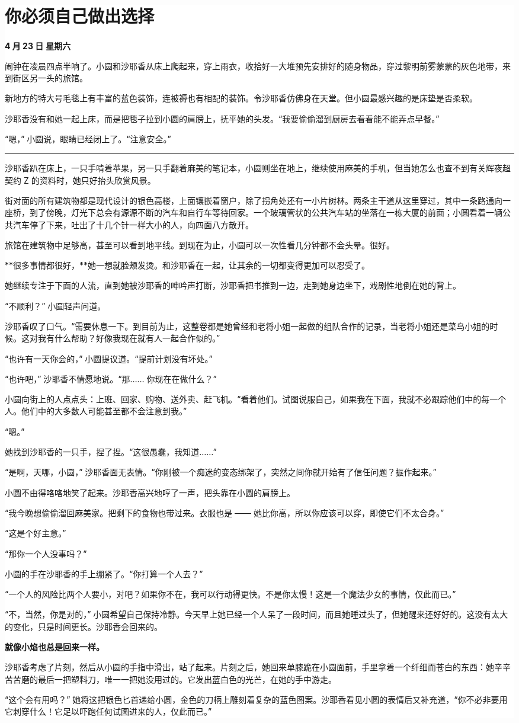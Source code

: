 # 你必须自己做出选择

**4 月 23 日**
**星期六**

闹钟在凌晨四点半响了。小圆和沙耶香从床上爬起来，穿上雨衣，收拾好一大堆预先安排好的随身物品，穿过黎明前雾蒙蒙的灰色地带，来到街区另一头的旅馆。

新地方的特大号毛毯上有丰富的蓝色装饰，连被褥也有相配的装饰。令沙耶香仿佛身在天堂。但小圆最感兴趣的是床垫是否柔软。

沙耶香没有和她一起上床，而是把毯子拉到小圆的肩膀上，抚平她的头发。“我要偷偷溜到厨房去看看能不能弄点早餐。”

“嗯，” 小圆说，眼睛已经闭上了。“注意安全。”

***

沙耶香趴在床上，一只手啃着苹果，另一只手翻着麻美的笔记本，小圆则坐在地上，继续使用麻美的手机，但当她怎么也查不到有关辉夜超契约 Z 的资料时，她只好抬头欣赏风景。

街对面的所有建筑物都是现代设计的银色高楼，上面镶嵌着窗户，除了拐角处还有一小片树林。两条主干道从这里穿过，其中一条路通向一座桥，到了傍晚，灯光下总会有源源不断的汽车和自行车等待回家。一个玻璃管状的公共汽车站的坐落在一栋大厦的前面；小圆看着一辆公共汽车停了下来，吐出了十几个针一样大小的人，向四面八方散开。

旅馆在建筑物中足够高，甚至可以看到地平线。到现在为止，小圆可以一次性看几分钟都不会头晕。很好。

\*\*很多事情都很好，\*\*她一想就脸颊发烫。和沙耶香在一起，让其余的一切都变得更加可以忍受了。

她继续专注于下面的人流，直到她被沙耶香的呻吟声打断，沙耶香把书推到一边，走到她身边坐下，戏剧性地倒在她的背上。

“不顺利？” 小圆轻声问道。

沙耶香叹了口气。“需要休息一下。到目前为止，这整卷都是她曾经和老将小姐一起做的组队合作的记录，当老将小姐还是菜鸟小姐的时候。这对我有什么帮助？好像我现在就有人一起合作似的。”

“也许有一天你会的，” 小圆提议道。“提前计划没有坏处。”

“也许吧，” 沙耶香不情愿地说。“那…… 你现在在做什么？”

小圆向街上的人点点头：上班、回家、购物、送外卖、赶飞机。“看着他们。试图说服自己，如果我在下面，我就不必跟踪他们中的每一个人。他们中的大多数人可能甚至都不会注意到我。”

“嗯。”

她找到沙耶香的一只手，捏了捏。“这很愚蠢，我知道……”

“是啊，天哪，小圆，” 沙耶香面无表情。“你刚被一个痴迷的变态绑架了，突然之间你就开始有了信任问题？振作起来。”

小圆不由得咯咯地笑了起来。沙耶香高兴地哼了一声，把头靠在小圆的肩膀上。

“我今晚想偷偷溜回麻美家。把剩下的食物也带过来。衣服也是 —— 她比你高，所以你应该可以穿，即使它们不太合身。”

“这是个好主意。”

“那你一个人没事吗？”

小圆的手在沙耶香的手上绷紧了。“你打算一个人去？”

“一个人的风险比两个人要小，对吧？如果你不在，我可以行动得更快。不是你太慢！这是一个魔法少女的事情，仅此而已。”

“不，当然，你是对的，” 小圆希望自己保持冷静。今天早上她已经一个人呆了一段时间，而且她睡过头了，但她醒来还好好的。这没有太大的变化，只是时间更长。沙耶香会回来的。

**就像小焰也总是回来一样。**

沙耶香考虑了片刻，然后从小圆的手指中滑出，站了起来。片刻之后，她回来单膝跪在小圆面前，手里拿着一个纤细而苍白的东西：她辛辛苦苦磨的最后一把塑料刀，唯一一把她没用过的。它发出蓝白色的光芒，在她的手中游走。

“这个会有用吗？” 她将这把银色匕首递给小圆，金色的刀柄上雕刻着复杂的蓝色图案。沙耶香看见小圆的表情后又补充道，“你不必非要用它刺穿什么！它足以吓跑任何试图进来的人，仅此而已。”

